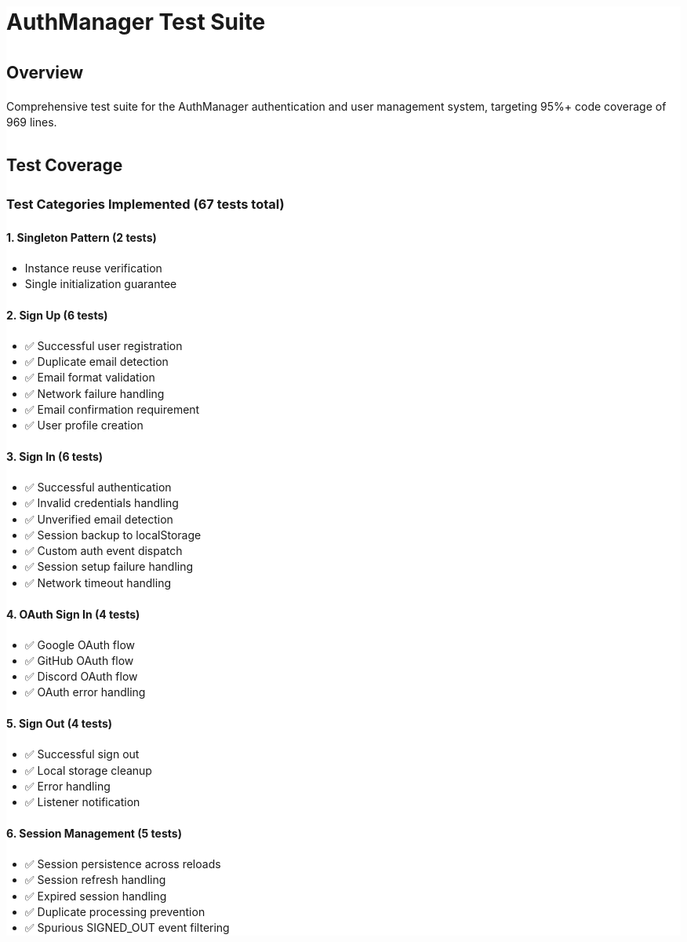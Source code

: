 # AuthManager Test Suite

## Overview
Comprehensive test suite for the AuthManager authentication and user management system, targeting 95%+ code coverage of 969 lines.

## Test Coverage

### Test Categories Implemented (67 tests total)

#### 1. Singleton Pattern (2 tests)
- Instance reuse verification
- Single initialization guarantee

#### 2. Sign Up (6 tests)
- ✅ Successful user registration
- ✅ Duplicate email detection
- ✅ Email format validation
- ✅ Network failure handling
- ✅ Email confirmation requirement
- ✅ User profile creation

#### 3. Sign In (6 tests)
- ✅ Successful authentication
- ✅ Invalid credentials handling
- ✅ Unverified email detection
- ✅ Session backup to localStorage
- ✅ Custom auth event dispatch
- ✅ Session setup failure handling
- ✅ Network timeout handling

#### 4. OAuth Sign In (4 tests)
- ✅ Google OAuth flow
- ✅ GitHub OAuth flow
- ✅ Discord OAuth flow
- ✅ OAuth error handling

#### 5. Sign Out (4 tests)
- ✅ Successful sign out
- ✅ Local storage cleanup
- ✅ Error handling
- ✅ Listener notification

#### 6. Session Management (5 tests)
- ✅ Session persistence across reloads
- ✅ Session refresh handling
- ✅ Expired session handling
- ✅ Duplicate processing prevention
- ✅ Spurious SIGNED_OUT event filtering
